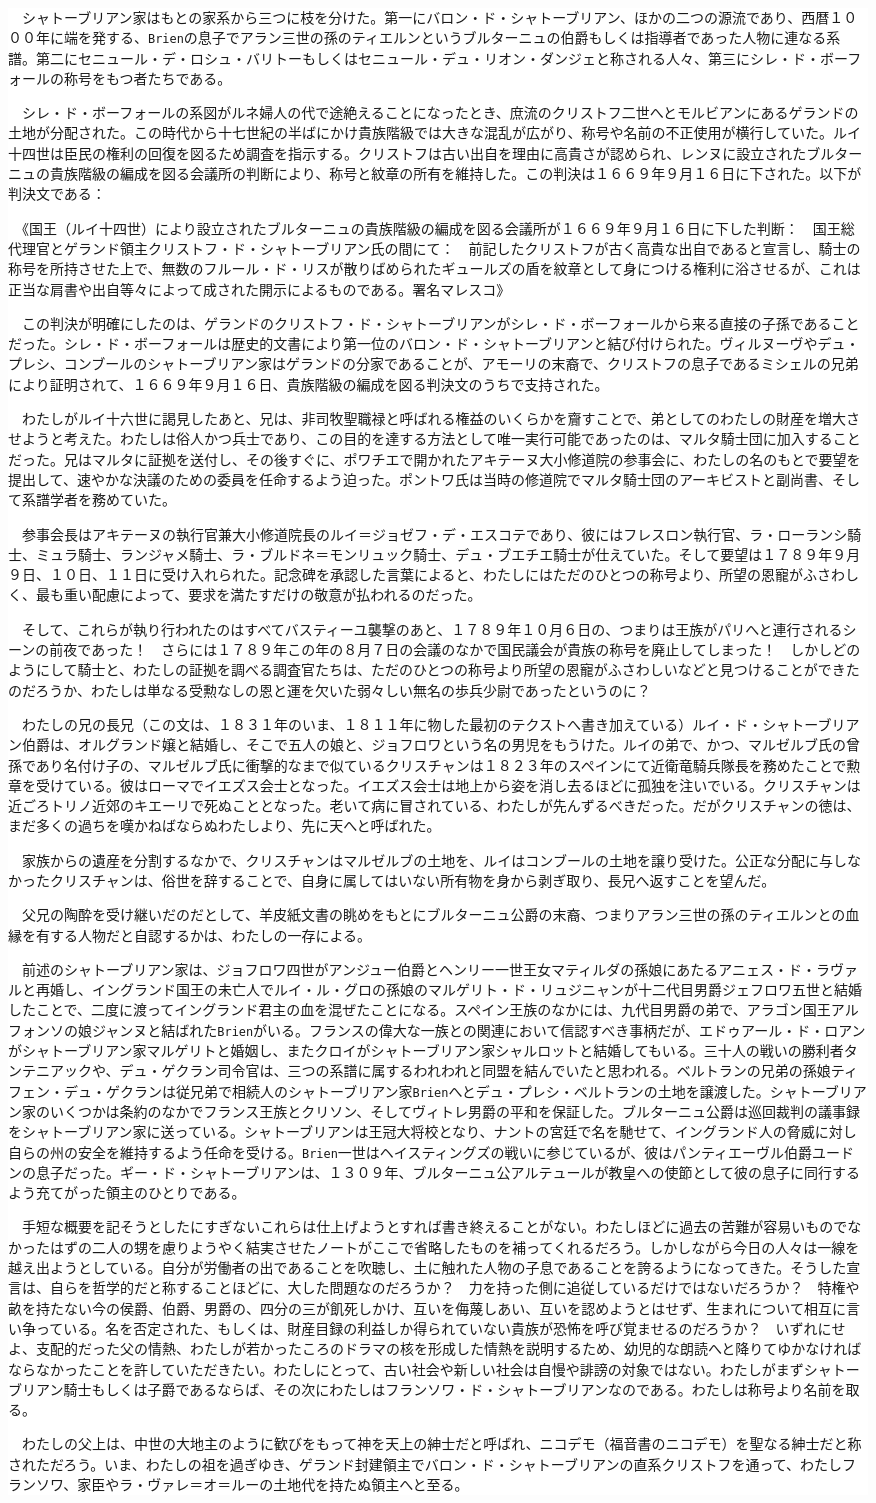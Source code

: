 　シャトーブリアン家はもとの家系から三つに枝を分けた。第一にバロン・ド・シャトーブリアン、ほかの二つの源流であり、西暦１０００年に端を発する、<code>Brien</code>の息子でアラン三世の孫のティエルンというブルターニュの伯爵もしくは指導者であった人物に連なる系譜。第二にセニュール・デ・ロシュ・バリトーもしくはセニュール・デュ・リオン・ダンジェと称される人々、第三にシレ・ド・ボーフォールの称号をもつ者たちである。

　シレ・ド・ボーフォールの系図がルネ婦人の代で途絶えることになったとき、庶流のクリストフ二世へとモルビアンにあるゲランドの土地が分配された。この時代から十七世紀の半ばにかけ貴族階級では大きな混乱が広がり、称号や名前の不正使用が横行していた。ルイ十四世は臣民の権利の回復を図るため調査を指示する。クリストフは古い出自を理由に高貴さが認められ、レンヌに設立されたブルターニュの貴族階級の編成を図る会議所の判断により、称号と紋章の所有を維持した。この判決は１６６９年９月１６日に下された。以下が判決文である：

　《国王（ルイ十四世）により設立されたブルターニュの貴族階級の編成を図る会議所が１６６９年９月１６日に下した判断：　国王総代理官とゲランド領主クリストフ・ド・シャトーブリアン氏の間にて：　前記したクリストフが古く高貴な出自であると宣言し、騎士の称号を所持させた上で、無数のフルール・ド・リスが散りばめられたギュールズの盾を紋章として身につける権利に浴させるが、これは正当な肩書や出自等々によって成された開示によるものである。署名マレスコ》

　この判決が明確にしたのは、ゲランドのクリストフ・ド・シャトーブリアンがシレ・ド・ボーフォールから来る直接の子孫であることだった。シレ・ド・ボーフォールは歴史的文書により第一位のバロン・ド・シャトーブリアンと結び付けられた。ヴィルヌーヴやデュ・プレシ、コンブールのシャトーブリアン家はゲランドの分家であることが、アモーリの末裔で、クリストフの息子であるミシェルの兄弟により証明されて、１６６９年９月１６日、貴族階級の編成を図る判決文のうちで支持された。

　わたしがルイ十六世に謁見したあと、兄は、非司牧聖職禄と呼ばれる権益のいくらかを齎すことで、弟としてのわたしの財産を増大させようと考えた。わたしは俗人かつ兵士であり、この目的を達する方法として唯一実行可能であったのは、マルタ騎士団に加入することだった。兄はマルタに証拠を送付し、その後すぐに、ポワチエで開かれたアキテーヌ大小修道院の参事会に、わたしの名のもとで要望を提出して、速やかな決議のための委員を任命するよう迫った。ポントワ氏は当時の修道院でマルタ騎士団のアーキビストと副尚書、そして系譜学者を務めていた。

　参事会長はアキテーヌの執行官兼大小修道院長のルイ＝ジョゼフ・デ・エスコテであり、彼にはフレスロン執行官、ラ・ローランシ騎士、ミュラ騎士、ランジャメ騎士、ラ・ブルドネ＝モンリュック騎士、デュ・ブエチエ騎士が仕えていた。そして要望は１７８９年９月９日、１０日、１１日に受け入れられた。記念碑を承認した言葉によると、わたしにはただのひとつの称号より、所望の恩寵がふさわしく、最も重い配慮によって、要求を満たすだけの敬意が払われるのだった。

　そして、これらが執り行われたのはすべてバスティーユ襲撃のあと、１７８９年１０月６日の、つまりは王族がパリへと連行されるシーンの前夜であった！　さらには１７８９年この年の８月７日の会議のなかで国民議会が貴族の称号を廃止してしまった！　しかしどのようにして騎士と、わたしの証拠を調べる調査官たちは、ただのひとつの称号より所望の恩寵がふさわしいなどと見つけることができたのだろうか、わたしは単なる受勲なしの恩と運を欠いた弱々しい無名の歩兵少尉であったというのに？

　わたしの兄の長兄（この文は、１８３１年のいま、１８１１年に物した最初のテクストへ書き加えている）ルイ・ド・シャトーブリアン伯爵は、オルグランド嬢と結婚し、そこで五人の娘と、ジョフロワという名の男児をもうけた。ルイの弟で、かつ、マルゼルブ氏の曾孫であり名付け子の、マルゼルブ氏に衝撃的なまで似ているクリスチャンは１８２３年のスペインにて近衛竜騎兵隊長を務めたことで勲章を受けている。彼はローマでイエズス会士となった。イエズス会士は地上から姿を消し去るほどに孤独を注いでいる。クリスチャンは近ごろトリノ近郊のキエーリで死ぬこととなった。老いて病に冒されている、わたしが先んずるべきだった。だがクリスチャンの徳は、まだ多くの過ちを嘆かねばならぬわたしより、先に天へと呼ばれた。

　家族からの遺産を分割するなかで、クリスチャンはマルゼルブの土地を、ルイはコンブールの土地を譲り受けた。公正な分配に与しなかったクリスチャンは、俗世を辞することで、自身に属してはいない所有物を身から剥ぎ取り、長兄へ返すことを望んだ。

　父兄の陶酔を受け継いだのだとして、羊皮紙文書の眺めをもとにブルターニュ公爵の末裔、つまりアラン三世の孫のティエルンとの血縁を有する人物だと自認するかは、わたしの一存による。

　前述のシャトーブリアン家は、ジョフロワ四世がアンジュー伯爵とヘンリー一世王女マティルダの孫娘にあたるアニェス・ド・ラヴァルと再婚し、イングランド国王の未亡人でルイ・ル・グロの孫娘のマルゲリト・ド・リュジニャンが十二代目男爵ジェフロワ五世と結婚したことで、二度に渡ってイングランド君主の血を混ぜたことになる。スペイン王族のなかには、九代目男爵の弟で、アラゴン国王アルフォンソの娘ジャンヌと結ばれた<code>Brien</code>がいる。フランスの偉大な一族との関連において信認すべき事柄だが、エドゥアール・ド・ロアンがシャトーブリアン家マルゲリトと婚姻し、またクロイがシャトーブリアン家シャルロットと結婚してもいる。三十人の戦いの勝利者タンテニアックや、デュ・ゲクラン司令官は、三つの系譜に属するわれわれと同盟を結んでいたと思われる。ベルトランの兄弟の孫娘ティフェン・デュ・ゲクランは従兄弟で相続人のシャトーブリアン家<code>Brien</code>へとデュ・プレシ・ベルトランの土地を譲渡した。シャトーブリアン家のいくつかは条約のなかでフランス王族とクリソン、そしてヴィトレ男爵の平和を保証した。ブルターニュ公爵は巡回裁判の議事録をシャトーブリアン家に送っている。シャトーブリアンは王冠大将校となり、ナントの宮廷で名を馳せて、イングランド人の脅威に対し自らの州の安全を維持するよう任命を受ける。<code>Brien</code>一世はヘイスティングズの戦いに参じているが、彼はパンティエーヴル伯爵ユードンの息子だった。ギー・ド・シャトーブリアンは、１３０９年、ブルターニュ公アルテュールが教皇[](#ローマ)への使節として彼の息子に同行するよう充てがった領主のひとりである。

　手短な概要を記そうとしたにすぎないこれらは仕上げようとすれば書き終えることがない。わたしほどに過去の苦難が容易いものでなかったはずの二人の甥を慮りようやく結実させたノートがここで省略したものを補ってくれるだろう。しかしながら今日の人々は一線を越え出ようとしている。自分が労働者の出であることを吹聴し、土に触れた人物の子息であることを誇るようになってきた。そうした宣言は、自らを哲学的だと称することほどに、大した問題なのだろうか？　力を持った側に追従しているだけではないだろうか？　特権や畝を持たない今の侯爵、伯爵、男爵の、四分の三が飢死しかけ、互いを侮蔑しあい、互いを認めようとはせず、生まれについて相互に言い争っている。名を否定された、もしくは、財産目録の利益しか得られていない貴族が恐怖を呼び覚ませるのだろうか？　いずれにせよ、支配的だった父の情熱、わたしが若かったころのドラマの核を形成した情熱を説明するため、幼児的な朗読へと降りてゆかなければならなかったことを許していただきたい。わたしにとって、古い社会や新しい社会は自慢や誹謗の対象ではない。わたしがまずシャトーブリアン騎士もしくは子爵であるならば、その次にわたしはフランソワ・ド・シャトーブリアンなのである。わたしは称号より名前を取る。

　わたしの父上は、中世の大地主のように歓びをもって神を天上の紳士だと呼ばれ、ニコデモ（福音書のニコデモ）を聖なる紳士だと称されただろう。いま、わたしの祖を過ぎゆき、ゲランド封建領主でバロン・ド・シャトーブリアンの直系クリストフを通って、わたしフランソワ、家臣やラ・ヴァレ＝オ＝ルーの土地代を持たぬ領主へと至る。
